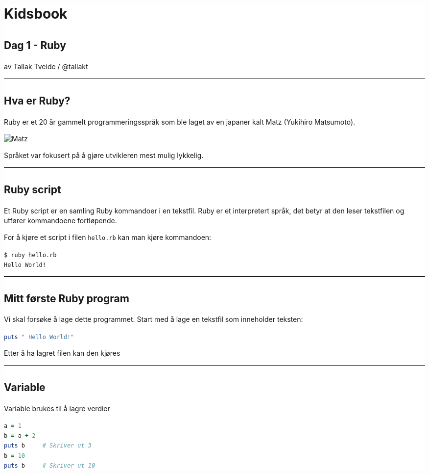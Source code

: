 
<div class="slides">

# Kidsbook
## Dag 1 - Ruby

av Tallak Tveide / @tallakt

---

## Hva er Ruby?

Ruby er et 20 år gammelt programmeringsspråk som ble laget av en japaner kalt Matz (Yukihiro Matsumoto).

![Matz](http://shareittips.com/images/Founder-Of-Ruby-Yukihiro-%E2%80%9CMatz%E2%80%9D.jpg)

Språket var fokusert på å gjøre utvikleren mest mulig lykkelig.

---

## Ruby script

Et Ruby script er en samling Ruby kommandoer i en tekstfil. Ruby er et interpretert språk, det betyr at den leser tekstfilen og utfører kommandoene fortløpende. 

For å kjøre et script i filen `hello.rb` kan man kjøre kommandoen:

    $ ruby hello.rb
    Hello World!

---

## Mitt første Ruby program

Vi skal forsøke å lage dette programmet. Start med å lage en tekstfil som inneholder teksten: 

```Ruby
puts " Hello World!"
```

Etter å ha lagret filen kan den kjøres

---

## Variable

Variable brukes til å lagre verdier

```Ruby
a = 1
b = a + 2
puts b     # Skriver ut 3
b = 10
puts b     # Skriver ut 10
```
